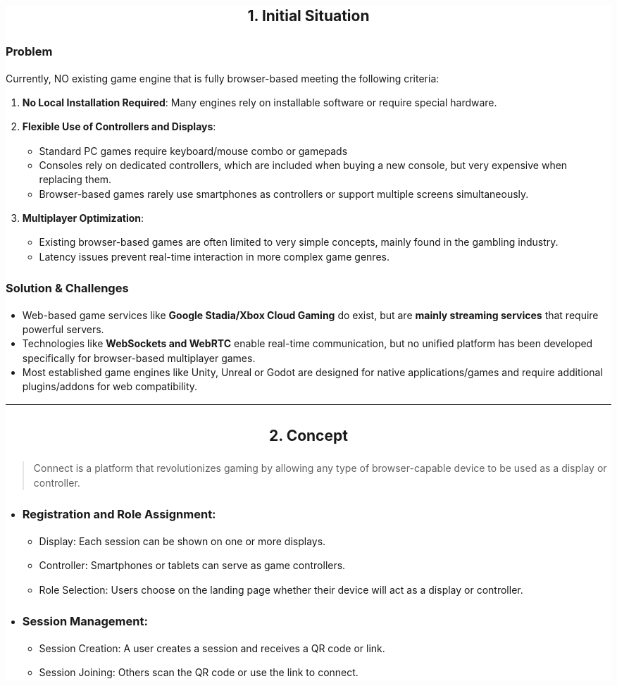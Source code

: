 ## <p align="center"> 1. Initial Situation </p>

### Problem

Currently, NO existing game engine that is fully browser-based meeting the following criteria:

1. **No Local Installation Required**: Many engines rely on installable software or require special hardware.
2. **Flexible Use of Controllers and Displays**:
   - Standard PC games require keyboard/mouse combo or gamepads
   - Consoles rely on dedicated controllers, which are included when buying a new console, but very expensive when replacing them.
   - Browser-based games rarely use smartphones as controllers or support multiple screens simultaneously.

3. **Multiplayer Optimization**:
   - Existing browser-based games are often limited to very simple concepts, mainly found in the gambling industry.
   - Latency issues prevent real-time interaction in more complex game genres.

### **Solution & Challenges**

- Web-based game services like **Google Stadia/Xbox Cloud Gaming** do exist, but are **mainly streaming services** that require powerful servers.
- Technologies like **WebSockets and WebRTC** enable real-time communication, but no unified platform has been developed specifically for browser-based multiplayer games.
- Most established game engines like Unity, Unreal or Godot are designed for native applications/games and require additional plugins/addons for web compatibility.

---

## <p align="center"> 2. Concept </p>

  > Connect is a platform that revolutionizes gaming by allowing any type of browser-capable device to be used as a display or controller.

- ### Registration and Role Assignment:

    - Display:
      Each session can be shown on one or more displays.

    - Controller:
      Smartphones or tablets can serve as game controllers.

    - Role Selection:
     Users choose on the landing page whether their device will act as a display or controller.

- ### Session Management:

  - Session Creation:
    A user creates a session and receives a QR code or link.

  - Session Joining:
    Others scan the QR code or use the link to connect.

